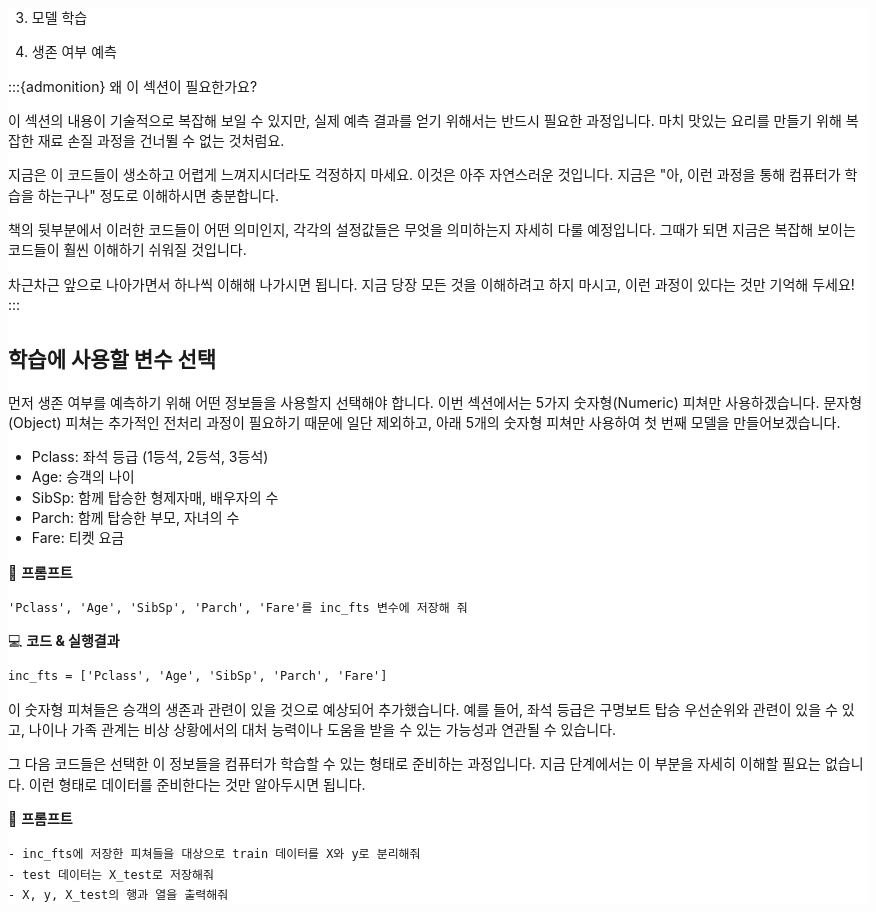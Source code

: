 3. 모델 학습

4. 생존 여부 예측

   

:::{admonition} 왜 이 섹션이 필요한가요?

이 섹션의 내용이 기술적으로 복잡해 보일 수 있지만, 실제 예측 결과를 얻기 위해서는 반드시 필요한 과정입니다. 마치 맛있는 요리를 만들기 위해 복잡한 재료 손질 과정을 건너뛸 수 없는 것처럼요.

지금은 이 코드들이 생소하고 어렵게 느껴지시더라도 걱정하지 마세요. 이것은 아주 자연스러운 것입니다. 지금은 "아, 이런 과정을 통해 컴퓨터가 학습을 하는구나" 정도로 이해하시면 충분합니다.

책의 뒷부분에서 이러한 코드들이 어떤 의미인지, 각각의 설정값들은 무엇을 의미하는지 자세히 다룰 예정입니다. 그때가 되면 지금은 복잡해 보이는 코드들이 훨씬 이해하기 쉬워질 것입니다.

차근차근 앞으로 나아가면서 하나씩 이해해 나가시면 됩니다. 지금 당장 모든 것을 이해하려고 하지 마시고, 이런 과정이 있다는 것만 기억해 두세요!
:::



## 학습에 사용할 변수 선택

먼저 생존 여부를 예측하기 위해 어떤 정보들을 사용할지 선택해야 합니다. 이번 섹션에서는 5가지 숫자형(Numeric) 피쳐만 사용하겠습니다. 문자형(Object) 피쳐는 추가적인 전처리 과정이 필요하기 때문에 일단 제외하고, 아래 5개의 숫자형 피쳐만 사용하여 첫 번째 모델을 만들어보겠습니다.

- Pclass: 좌석 등급 (1등석, 2등석, 3등석)
- Age: 승객의 나이
- SibSp: 함께 탑승한 형제자매, 배우자의 수
- Parch: 함께 탑승한 부모, 자녀의 수
- Fare: 티켓 요금



📝 **프롬프트**

```
'Pclass', 'Age', 'SibSp', 'Parch', 'Fare'를 inc_fts 변수에 저장해 줘
```


💻 **코드 & 실행결과**

```{code-cell}
inc_fts = ['Pclass', 'Age', 'SibSp', 'Parch', 'Fare']
```

이 숫자형 피쳐들은 승객의 생존과 관련이 있을 것으로 예상되어 추가했습니다. 예를 들어, 좌석 등급은 구명보트 탑승 우선순위와 관련이 있을 수 있고, 나이나 가족 관계는 비상 상황에서의 대처 능력이나 도움을 받을 수 있는 가능성과 연관될 수 있습니다.



그 다음 코드들은 선택한 이 정보들을 컴퓨터가 학습할 수 있는 형태로 준비하는 과정입니다. 지금 단계에서는 이 부분을 자세히 이해할 필요는 없습니다. 이런 형태로 데이터를 준비한다는 것만 알아두시면 됩니다.

📝 **프롬프트**

```
- inc_fts에 저장한 피쳐들을 대상으로 train 데이터를 X와 y로 분리해줘
- test 데이터는 X_test로 저장해줘
- X, y, X_test의 행과 열을 출력해줘
```
